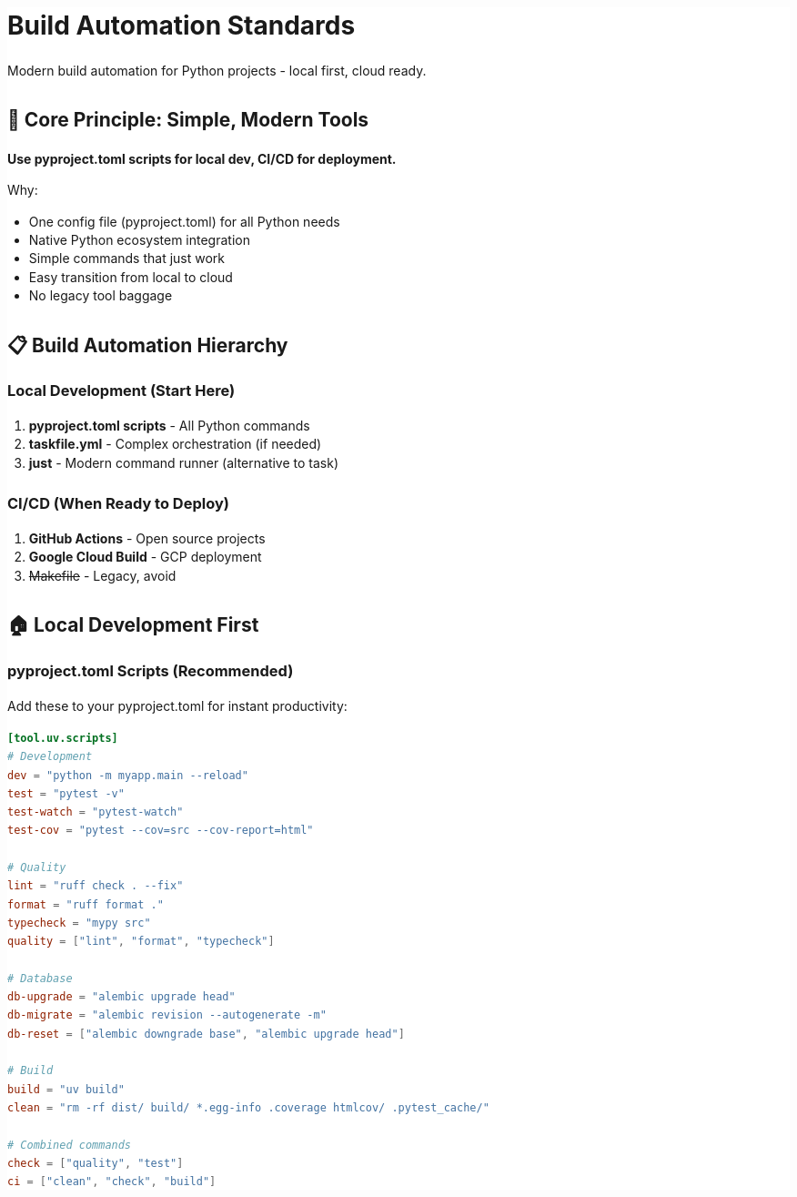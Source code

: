 # Build Automation Standards

Modern build automation for Python projects - local first, cloud ready.

## 🎯 Core Principle: Simple, Modern Tools

**Use pyproject.toml scripts for local dev, CI/CD for deployment.**

Why:
- One config file (pyproject.toml) for all Python needs
- Native Python ecosystem integration
- Simple commands that just work
- Easy transition from local to cloud
- No legacy tool baggage

## 📋 Build Automation Hierarchy

### Local Development (Start Here)
1. **pyproject.toml scripts** - All Python commands
2. **taskfile.yml** - Complex orchestration (if needed)
3. **just** - Modern command runner (alternative to task)

### CI/CD (When Ready to Deploy)
1. **GitHub Actions** - Open source projects
2. **Google Cloud Build** - GCP deployment
3. ~~Makefile~~ - Legacy, avoid

## 🏠 Local Development First

### pyproject.toml Scripts (Recommended)

Add these to your pyproject.toml for instant productivity:

```toml
[tool.uv.scripts]
# Development
dev = "python -m myapp.main --reload"
test = "pytest -v"
test-watch = "pytest-watch"
test-cov = "pytest --cov=src --cov-report=html"

# Quality
lint = "ruff check . --fix"
format = "ruff format ."
typecheck = "mypy src"
quality = ["lint", "format", "typecheck"]

# Database
db-upgrade = "alembic upgrade head"
db-migrate = "alembic revision --autogenerate -m"
db-reset = ["alembic downgrade base", "alembic upgrade head"]

# Build
build = "uv build"
clean = "rm -rf dist/ build/ *.egg-info .coverage htmlcov/ .pytest_cache/"

# Combined commands
check = ["quality", "test"]
ci = ["clean", "check", "build"]
```
